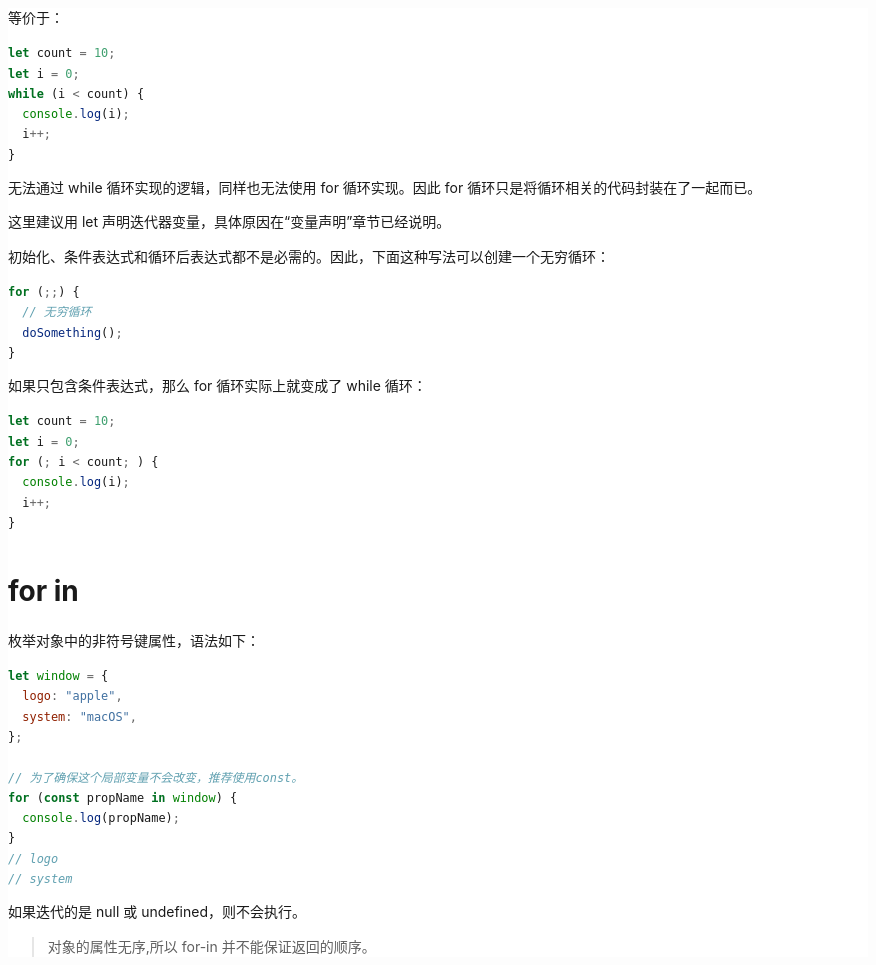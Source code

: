 等价于：

```javascript
let count = 10;
let i = 0;
while (i < count) {
  console.log(i);
  i++;
}
```

无法通过 while 循环实现的逻辑，同样也无法使用 for 循环实现。因此 for 循环只是将循环相关的代码封装在了一起而已。

这里建议用 let 声明迭代器变量，具体原因在“变量声明”章节已经说明。

初始化、条件表达式和循环后表达式都不是必需的。因此，下面这种写法可以创建一个无穷循环：

```javascript
for (;;) {
  // 无穷循环
  doSomething();
}
```

如果只包含条件表达式，那么 for 循环实际上就变成了 while 循环：

```javascript
let count = 10;
let i = 0;
for (; i < count; ) {
  console.log(i);
  i++;
}
```

# for in

枚举对象中的非符号键属性，语法如下：

```javascript
let window = {
  logo: "apple",
  system: "macOS",
};

// 为了确保这个局部变量不会改变，推荐使用const。
for (const propName in window) {
  console.log(propName);
}
// logo
// system
```

如果迭代的是 null 或 undefined，则不会执行。

> 对象的属性无序,所以 for-in 并不能保证返回的顺序。
